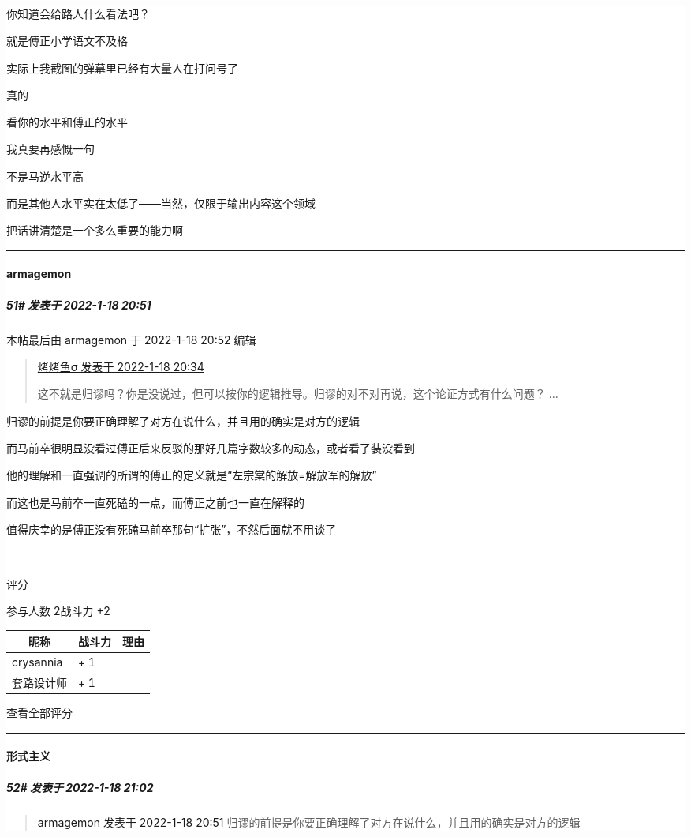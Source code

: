 你知道会给路人什么看法吧？

就是傅正小学语文不及格

实际上我截图的弹幕里已经有大量人在打问号了

真的

看你的水平和傅正的水平

我真要再感慨一句

不是马逆水平高

而是其他人水平实在太低了——当然，仅限于输出内容这个领域

把话讲清楚是一个多么重要的能力啊

*****

####  armagemon  
##### 51#       发表于 2022-1-18 20:51

 本帖最后由 armagemon 于 2022-1-18 20:52 编辑 
<blockquote><a href="httphttps://bbs.saraba1st.com/2b/forum.php?mod=redirect&amp;goto=findpost&amp;pid=54340850&amp;ptid=2047907" target="_blank">烤烤鱼σ 发表于 2022-1-18 20:34</a>

这不就是归谬吗？你是没说过，但可以按你的逻辑推导。归谬的对不对再说，这个论证方式有什么问题？ ...</blockquote>
归谬的前提是你要正确理解了对方在说什么，并且用的确实是对方的逻辑

而马前卒很明显没看过傅正后来反驳的那好几篇字数较多的动态，或者看了装没看到

他的理解和一直强调的所谓的傅正的定义就是“左宗棠的解放=解放军的解放”

而这也是马前卒一直死磕的一点，而傅正之前也一直在解释的

值得庆幸的是傅正没有死磕马前卒那句“扩张”，不然后面就不用谈了

﹍﹍﹍

评分

 参与人数 2战斗力 +2

|昵称|战斗力|理由|
|----|---|---|
| crysannia| + 1||
| 套路设计师| + 1||

查看全部评分

*****

####  形式主义  
##### 52#       发表于 2022-1-18 21:02

<blockquote><a href="httphttps://bbs.saraba1st.com/2b/forum.php?mod=redirect&amp;goto=findpost&amp;pid=54341034&amp;ptid=2047907" target="_blank">armagemon 发表于 2022-1-18 20:51</a>
归谬的前提是你要正确理解了对方在说什么，并且用的确实是对方的逻辑
